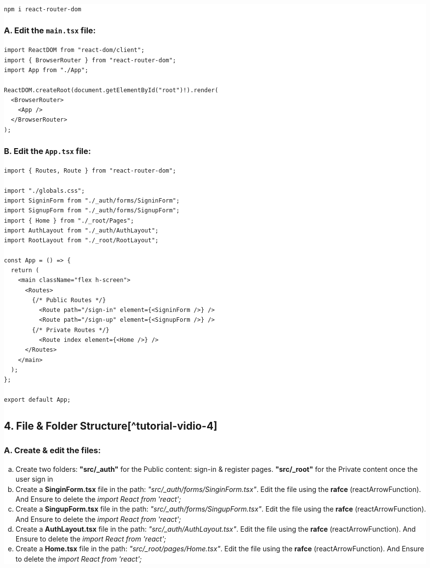 ```bash
npm i react-router-dom
```
### A. Edit the `main.tsx` file:

```tsx
import ReactDOM from "react-dom/client";
import { BrowserRouter } from "react-router-dom";
import App from "./App";

ReactDOM.createRoot(document.getElementById("root")!).render(
  <BrowserRouter>
    <App />
  </BrowserRouter>
);
```

### B. Edit the `App.tsx` file:

```tsx
import { Routes, Route } from "react-router-dom";

import "./globals.css";
import SigninForm from "./_auth/forms/SigninForm";
import SignupForm from "./_auth/forms/SignupForm";
import { Home } from "./_root/Pages";
import AuthLayout from "./_auth/AuthLayout";
import RootLayout from "./_root/RootLayout";

const App = () => {
  return (
    <main className="flex h-screen">
      <Routes>
        {/* Public Routes */}
          <Route path="/sign-in" element={<SigninForm />} />
          <Route path="/sign-up" element={<SignupForm />} />
        {/* Private Routes */}
          <Route index element={<Home />} />
      </Routes>
    </main>
  );
};

export default App;
```
## 4. File & Folder Structure[^tutorial-vidio-4]

### A. Create & edit the files:

<ol type="a">
  <li>Create two folders: <b>"src/_auth"</b> for the Public content: sign-in & register pages. <b>"src/_root"</b> for the Private content once the user sign in</li>
  <li>Create a <b>SinginForm.tsx</b> file in the path: <i>"src/_auth/forms/SinginForm.tsx"</i>. Edit the file using the <b>rafce</b> (reactArrowFunction). And Ensure to delete the <i>import React from 'react';</i></li>
  <li>Create a <b>SingupForm.tsx</b> file in the path: <i>"src/_auth/forms/SingupForm.tsx"</i>. Edit the file using the <b>rafce</b> (reactArrowFunction). And Ensure to delete the <i>import React from 'react';</i></li>
  <li>Create a <b>AuthLayout.tsx</b> file in the path: <i>"src/_auth/AuthLayout.tsx"</i>. Edit the file using the <b>rafce</b> (reactArrowFunction). And Ensure to delete the <i>import React from 'react';</i></li>
  <li>Create a <b>Home.tsx</b> file in the path: <i>"src/_root/pages/Home.tsx"</i>. Edit the file using the <b>rafce</b> (reactArrowFunction). And Ensure to delete the <i>import React from 'react';</i></li>